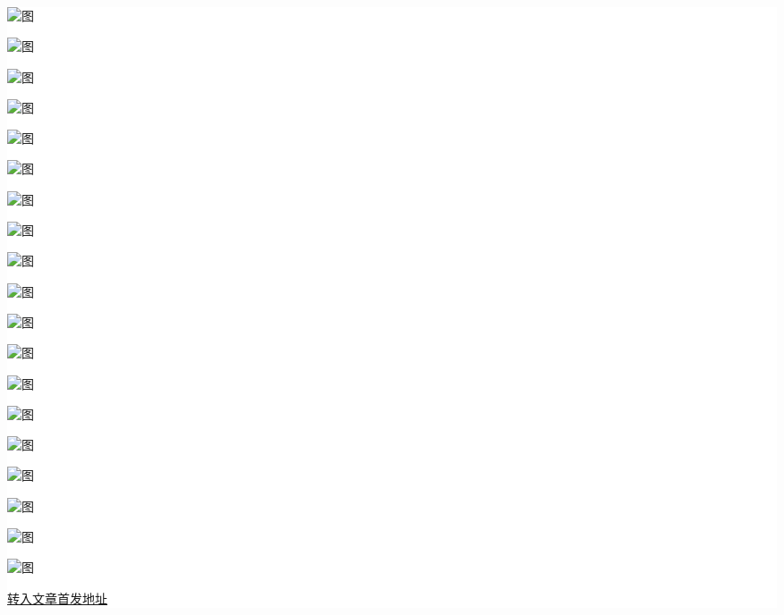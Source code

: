 ![图](http://news.nankai.edu.cn/ywsd/system/2022/09/03/)

![图](http://news.nankai.edu.cn/ywsd/system/2022/09/03/i)

![图](http://news.nankai.edu.cn/ywsd/system/2022/09/03/a)

![图](http://news.nankai.edu.cn/ywsd/system/2022/09/03/k)

![图](http://news.nankai.edu.cn/ywsd/system/2022/09/03/n)

![图](http://news.nankai.edu.cn/ywsd/system/2022/09/03/a)

![图](http://news.nankai.edu.cn/ywsd/system/2022/09/03/n)

![图](http://news.nankai.edu.cn/ywsd/system/2022/09/03/)

![图](http://news.nankai.edu.cn/ywsd/system/2022/09/03/s)

![图](http://news.nankai.edu.cn/ywsd/system/2022/09/03/w)

![图](http://news.nankai.edu.cn/ywsd/system/2022/09/03/e)

![图](http://news.nankai.edu.cn/ywsd/system/2022/09/03/n)

![图](http://news.nankai.edu.cn/)

![图](http://news.nankai.edu.cn/)

![图](http://news.nankai.edu.cn/ywsd/system/2022/09/03/:)

![图](http://news.nankai.edu.cn/ywsd/system/2022/09/03/p)

![图](http://news.nankai.edu.cn/ywsd/system/2022/09/03/t)

![图](http://news.nankai.edu.cn/ywsd/system/2022/09/03/t)

![图](http://news.nankai.edu.cn/ywsd/system/2022/09/03/h)

[转入文章首发地址](http://news.nankai.edu.cn/ywsd/system/2022/09/03/030052668.shtml)